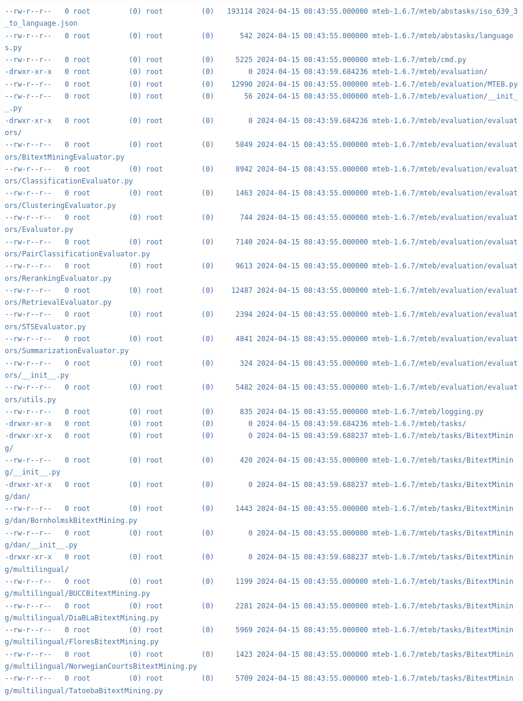 ```diff
--rw-r--r--   0 root         (0) root         (0)   193114 2024-04-15 08:43:55.000000 mteb-1.6.7/mteb/abstasks/iso_639_3_to_language.json
--rw-r--r--   0 root         (0) root         (0)      542 2024-04-15 08:43:55.000000 mteb-1.6.7/mteb/abstasks/languages.py
--rw-r--r--   0 root         (0) root         (0)     5225 2024-04-15 08:43:55.000000 mteb-1.6.7/mteb/cmd.py
-drwxr-xr-x   0 root         (0) root         (0)        0 2024-04-15 08:43:59.684236 mteb-1.6.7/mteb/evaluation/
--rw-r--r--   0 root         (0) root         (0)    12990 2024-04-15 08:43:55.000000 mteb-1.6.7/mteb/evaluation/MTEB.py
--rw-r--r--   0 root         (0) root         (0)       56 2024-04-15 08:43:55.000000 mteb-1.6.7/mteb/evaluation/__init__.py
-drwxr-xr-x   0 root         (0) root         (0)        0 2024-04-15 08:43:59.684236 mteb-1.6.7/mteb/evaluation/evaluators/
--rw-r--r--   0 root         (0) root         (0)     5849 2024-04-15 08:43:55.000000 mteb-1.6.7/mteb/evaluation/evaluators/BitextMiningEvaluator.py
--rw-r--r--   0 root         (0) root         (0)     8942 2024-04-15 08:43:55.000000 mteb-1.6.7/mteb/evaluation/evaluators/ClassificationEvaluator.py
--rw-r--r--   0 root         (0) root         (0)     1463 2024-04-15 08:43:55.000000 mteb-1.6.7/mteb/evaluation/evaluators/ClusteringEvaluator.py
--rw-r--r--   0 root         (0) root         (0)      744 2024-04-15 08:43:55.000000 mteb-1.6.7/mteb/evaluation/evaluators/Evaluator.py
--rw-r--r--   0 root         (0) root         (0)     7140 2024-04-15 08:43:55.000000 mteb-1.6.7/mteb/evaluation/evaluators/PairClassificationEvaluator.py
--rw-r--r--   0 root         (0) root         (0)     9613 2024-04-15 08:43:55.000000 mteb-1.6.7/mteb/evaluation/evaluators/RerankingEvaluator.py
--rw-r--r--   0 root         (0) root         (0)    12487 2024-04-15 08:43:55.000000 mteb-1.6.7/mteb/evaluation/evaluators/RetrievalEvaluator.py
--rw-r--r--   0 root         (0) root         (0)     2394 2024-04-15 08:43:55.000000 mteb-1.6.7/mteb/evaluation/evaluators/STSEvaluator.py
--rw-r--r--   0 root         (0) root         (0)     4841 2024-04-15 08:43:55.000000 mteb-1.6.7/mteb/evaluation/evaluators/SummarizationEvaluator.py
--rw-r--r--   0 root         (0) root         (0)      324 2024-04-15 08:43:55.000000 mteb-1.6.7/mteb/evaluation/evaluators/__init__.py
--rw-r--r--   0 root         (0) root         (0)     5482 2024-04-15 08:43:55.000000 mteb-1.6.7/mteb/evaluation/evaluators/utils.py
--rw-r--r--   0 root         (0) root         (0)      835 2024-04-15 08:43:55.000000 mteb-1.6.7/mteb/logging.py
-drwxr-xr-x   0 root         (0) root         (0)        0 2024-04-15 08:43:59.684236 mteb-1.6.7/mteb/tasks/
-drwxr-xr-x   0 root         (0) root         (0)        0 2024-04-15 08:43:59.688237 mteb-1.6.7/mteb/tasks/BitextMining/
--rw-r--r--   0 root         (0) root         (0)      420 2024-04-15 08:43:55.000000 mteb-1.6.7/mteb/tasks/BitextMining/__init__.py
-drwxr-xr-x   0 root         (0) root         (0)        0 2024-04-15 08:43:59.688237 mteb-1.6.7/mteb/tasks/BitextMining/dan/
--rw-r--r--   0 root         (0) root         (0)     1443 2024-04-15 08:43:55.000000 mteb-1.6.7/mteb/tasks/BitextMining/dan/BornholmskBitextMining.py
--rw-r--r--   0 root         (0) root         (0)        0 2024-04-15 08:43:55.000000 mteb-1.6.7/mteb/tasks/BitextMining/dan/__init__.py
-drwxr-xr-x   0 root         (0) root         (0)        0 2024-04-15 08:43:59.688237 mteb-1.6.7/mteb/tasks/BitextMining/multilingual/
--rw-r--r--   0 root         (0) root         (0)     1199 2024-04-15 08:43:55.000000 mteb-1.6.7/mteb/tasks/BitextMining/multilingual/BUCCBitextMining.py
--rw-r--r--   0 root         (0) root         (0)     2281 2024-04-15 08:43:55.000000 mteb-1.6.7/mteb/tasks/BitextMining/multilingual/DiaBLaBitextMining.py
--rw-r--r--   0 root         (0) root         (0)     5969 2024-04-15 08:43:55.000000 mteb-1.6.7/mteb/tasks/BitextMining/multilingual/FloresBitextMining.py
--rw-r--r--   0 root         (0) root         (0)     1423 2024-04-15 08:43:55.000000 mteb-1.6.7/mteb/tasks/BitextMining/multilingual/NorwegianCourtsBitextMining.py
--rw-r--r--   0 root         (0) root         (0)     5709 2024-04-15 08:43:55.000000 mteb-1.6.7/mteb/tasks/BitextMining/multilingual/TatoebaBitextMining.py
```